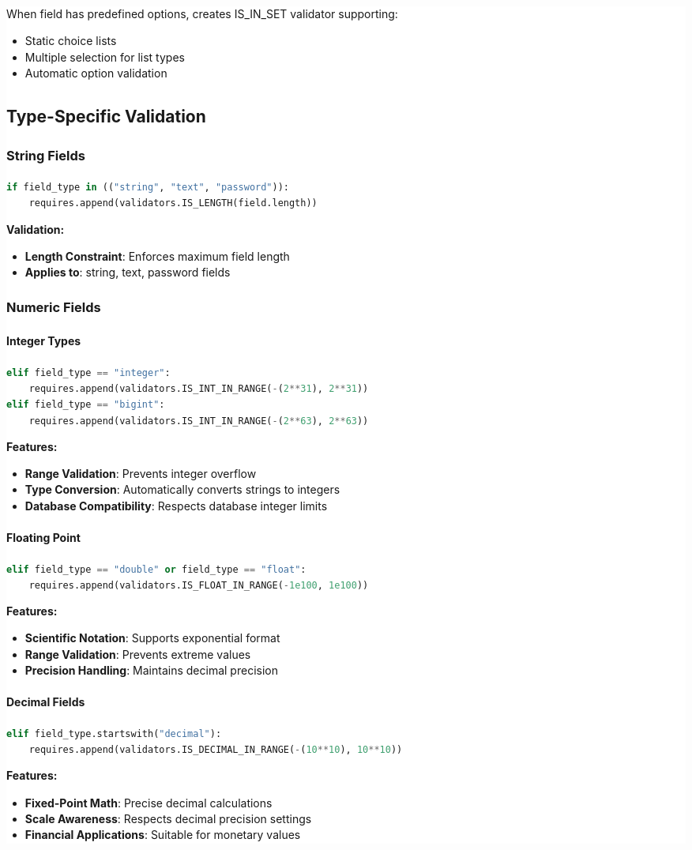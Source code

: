 When field has predefined options, creates IS_IN_SET validator supporting:
- Static choice lists
- Multiple selection for list types
- Automatic option validation

## Type-Specific Validation

### String Fields
```python
if field_type in (("string", "text", "password")):
    requires.append(validators.IS_LENGTH(field.length))
```

**Validation:**
- **Length Constraint**: Enforces maximum field length
- **Applies to**: string, text, password fields

### Numeric Fields

#### Integer Types
```python
elif field_type == "integer":
    requires.append(validators.IS_INT_IN_RANGE(-(2**31), 2**31))
elif field_type == "bigint":
    requires.append(validators.IS_INT_IN_RANGE(-(2**63), 2**63))
```

**Features:**
- **Range Validation**: Prevents integer overflow
- **Type Conversion**: Automatically converts strings to integers
- **Database Compatibility**: Respects database integer limits

#### Floating Point
```python
elif field_type == "double" or field_type == "float":
    requires.append(validators.IS_FLOAT_IN_RANGE(-1e100, 1e100))
```

**Features:**
- **Scientific Notation**: Supports exponential format
- **Range Validation**: Prevents extreme values
- **Precision Handling**: Maintains decimal precision

#### Decimal Fields
```python
elif field_type.startswith("decimal"):
    requires.append(validators.IS_DECIMAL_IN_RANGE(-(10**10), 10**10))
```

**Features:**
- **Fixed-Point Math**: Precise decimal calculations
- **Scale Awareness**: Respects decimal precision settings
- **Financial Applications**: Suitable for monetary values
